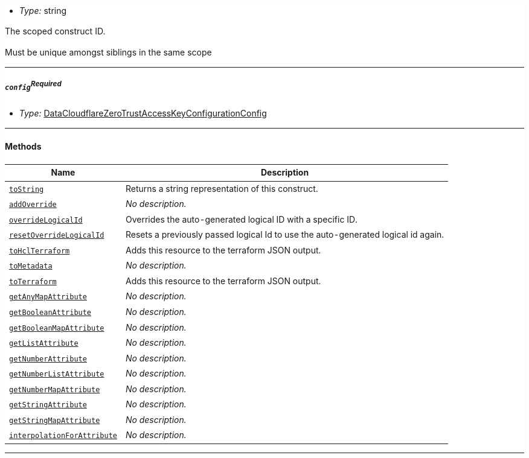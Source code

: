 - *Type:* string

The scoped construct ID.

Must be unique amongst siblings in the same scope

---

##### `config`<sup>Required</sup> <a name="config" id="@cdktf/provider-cloudflare.dataCloudflareZeroTrustAccessKeyConfiguration.DataCloudflareZeroTrustAccessKeyConfiguration.Initializer.parameter.config"></a>

- *Type:* <a href="#@cdktf/provider-cloudflare.dataCloudflareZeroTrustAccessKeyConfiguration.DataCloudflareZeroTrustAccessKeyConfigurationConfig">DataCloudflareZeroTrustAccessKeyConfigurationConfig</a>

---

#### Methods <a name="Methods" id="Methods"></a>

| **Name** | **Description** |
| --- | --- |
| <code><a href="#@cdktf/provider-cloudflare.dataCloudflareZeroTrustAccessKeyConfiguration.DataCloudflareZeroTrustAccessKeyConfiguration.toString">toString</a></code> | Returns a string representation of this construct. |
| <code><a href="#@cdktf/provider-cloudflare.dataCloudflareZeroTrustAccessKeyConfiguration.DataCloudflareZeroTrustAccessKeyConfiguration.addOverride">addOverride</a></code> | *No description.* |
| <code><a href="#@cdktf/provider-cloudflare.dataCloudflareZeroTrustAccessKeyConfiguration.DataCloudflareZeroTrustAccessKeyConfiguration.overrideLogicalId">overrideLogicalId</a></code> | Overrides the auto-generated logical ID with a specific ID. |
| <code><a href="#@cdktf/provider-cloudflare.dataCloudflareZeroTrustAccessKeyConfiguration.DataCloudflareZeroTrustAccessKeyConfiguration.resetOverrideLogicalId">resetOverrideLogicalId</a></code> | Resets a previously passed logical Id to use the auto-generated logical id again. |
| <code><a href="#@cdktf/provider-cloudflare.dataCloudflareZeroTrustAccessKeyConfiguration.DataCloudflareZeroTrustAccessKeyConfiguration.toHclTerraform">toHclTerraform</a></code> | Adds this resource to the terraform JSON output. |
| <code><a href="#@cdktf/provider-cloudflare.dataCloudflareZeroTrustAccessKeyConfiguration.DataCloudflareZeroTrustAccessKeyConfiguration.toMetadata">toMetadata</a></code> | *No description.* |
| <code><a href="#@cdktf/provider-cloudflare.dataCloudflareZeroTrustAccessKeyConfiguration.DataCloudflareZeroTrustAccessKeyConfiguration.toTerraform">toTerraform</a></code> | Adds this resource to the terraform JSON output. |
| <code><a href="#@cdktf/provider-cloudflare.dataCloudflareZeroTrustAccessKeyConfiguration.DataCloudflareZeroTrustAccessKeyConfiguration.getAnyMapAttribute">getAnyMapAttribute</a></code> | *No description.* |
| <code><a href="#@cdktf/provider-cloudflare.dataCloudflareZeroTrustAccessKeyConfiguration.DataCloudflareZeroTrustAccessKeyConfiguration.getBooleanAttribute">getBooleanAttribute</a></code> | *No description.* |
| <code><a href="#@cdktf/provider-cloudflare.dataCloudflareZeroTrustAccessKeyConfiguration.DataCloudflareZeroTrustAccessKeyConfiguration.getBooleanMapAttribute">getBooleanMapAttribute</a></code> | *No description.* |
| <code><a href="#@cdktf/provider-cloudflare.dataCloudflareZeroTrustAccessKeyConfiguration.DataCloudflareZeroTrustAccessKeyConfiguration.getListAttribute">getListAttribute</a></code> | *No description.* |
| <code><a href="#@cdktf/provider-cloudflare.dataCloudflareZeroTrustAccessKeyConfiguration.DataCloudflareZeroTrustAccessKeyConfiguration.getNumberAttribute">getNumberAttribute</a></code> | *No description.* |
| <code><a href="#@cdktf/provider-cloudflare.dataCloudflareZeroTrustAccessKeyConfiguration.DataCloudflareZeroTrustAccessKeyConfiguration.getNumberListAttribute">getNumberListAttribute</a></code> | *No description.* |
| <code><a href="#@cdktf/provider-cloudflare.dataCloudflareZeroTrustAccessKeyConfiguration.DataCloudflareZeroTrustAccessKeyConfiguration.getNumberMapAttribute">getNumberMapAttribute</a></code> | *No description.* |
| <code><a href="#@cdktf/provider-cloudflare.dataCloudflareZeroTrustAccessKeyConfiguration.DataCloudflareZeroTrustAccessKeyConfiguration.getStringAttribute">getStringAttribute</a></code> | *No description.* |
| <code><a href="#@cdktf/provider-cloudflare.dataCloudflareZeroTrustAccessKeyConfiguration.DataCloudflareZeroTrustAccessKeyConfiguration.getStringMapAttribute">getStringMapAttribute</a></code> | *No description.* |
| <code><a href="#@cdktf/provider-cloudflare.dataCloudflareZeroTrustAccessKeyConfiguration.DataCloudflareZeroTrustAccessKeyConfiguration.interpolationForAttribute">interpolationForAttribute</a></code> | *No description.* |

---
